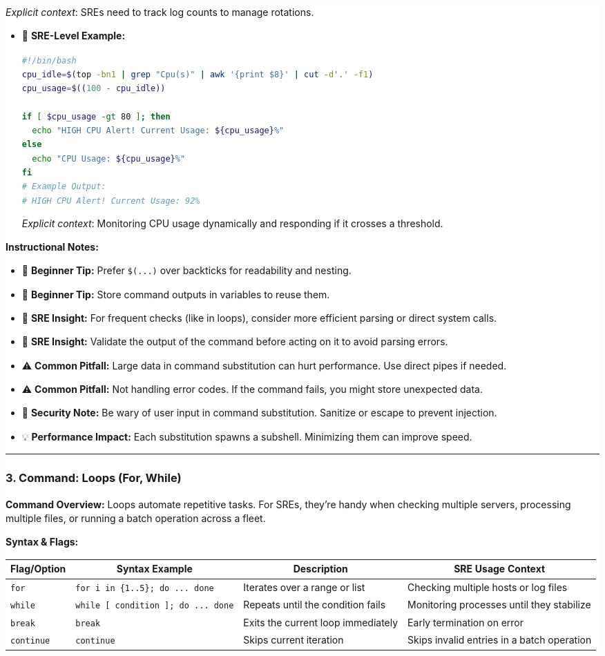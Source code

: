   *Explicit context*: SREs need to track log counts to manage rotations.

- 🔴 **SRE-Level Example:**

  ```bash
  #!/bin/bash
  cpu_idle=$(top -bn1 | grep "Cpu(s)" | awk '{print $8}' | cut -d'.' -f1)
  cpu_usage=$((100 - cpu_idle))

  if [ $cpu_usage -gt 80 ]; then
    echo "HIGH CPU Alert! Current Usage: ${cpu_usage}%"
  else
    echo "CPU Usage: ${cpu_usage}%"
  fi
  # Example Output:
  # HIGH CPU Alert! Current Usage: 92%
  ```

  *Explicit context*: Monitoring CPU usage dynamically and responding if it crosses a threshold.

**Instructional Notes:**

- 🧠 **Beginner Tip:** Prefer `$(...)` over backticks for readability and nesting.
- 🧠 **Beginner Tip:** Store command outputs in variables to reuse them.

- 🔧 **SRE Insight:** For frequent checks (like in loops), consider more efficient parsing or direct system calls.
- 🔧 **SRE Insight:** Validate the output of the command before acting on it to avoid parsing errors.

- ⚠️ **Common Pitfall:** Large data in command substitution can hurt performance. Use direct pipes if needed.
- ⚠️ **Common Pitfall:** Not handling error codes. If the command fails, you might store unexpected data.

- 🚨 **Security Note:** Be wary of user input in command substitution. Sanitize or escape to prevent injection.
- 💡 **Performance Impact:** Each substitution spawns a subshell. Minimizing them can improve speed.

---

### 3. **Command: Loops (For, While)**

**Command Overview:**
Loops automate repetitive tasks. For SREs, they’re handy when checking multiple servers, processing multiple files, or running a batch operation across a fleet.

**Syntax & Flags:**

| Flag/Option | Syntax Example                | Description                                             | SRE Usage Context                                     |
|-------------|-------------------------------|---------------------------------------------------------|-------------------------------------------------------|
| `for`       | `for i in {1..5}; do ... done` | Iterates over a range or list                           | Checking multiple hosts or log files                 |
| `while`     | `while [ condition ]; do ... done` | Repeats until the condition fails                  | Monitoring processes until they stabilize            |
| `break`     | `break`                       | Exits the current loop immediately                     | Early termination on error                           |
| `continue`  | `continue`                    | Skips current iteration                                | Skips invalid entries in a batch operation           |
